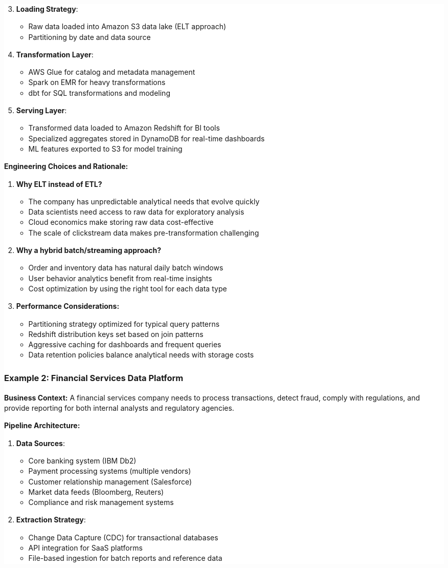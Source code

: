 3. **Loading Strategy**:

   - Raw data loaded into Amazon S3 data lake (ELT approach)
   - Partitioning by date and data source

4. **Transformation Layer**:

   - AWS Glue for catalog and metadata management
   - Spark on EMR for heavy transformations
   - dbt for SQL transformations and modeling

5. **Serving Layer**:
   - Transformed data loaded to Amazon Redshift for BI tools
   - Specialized aggregates stored in DynamoDB for real-time dashboards
   - ML features exported to S3 for model training

**Engineering Choices and Rationale:**

1. **Why ELT instead of ETL?**

   - The company has unpredictable analytical needs that evolve quickly
   - Data scientists need access to raw data for exploratory analysis
   - Cloud economics make storing raw data cost-effective
   - The scale of clickstream data makes pre-transformation challenging

2. **Why a hybrid batch/streaming approach?**

   - Order and inventory data has natural daily batch windows
   - User behavior analytics benefit from real-time insights
   - Cost optimization by using the right tool for each data type

3. **Performance Considerations:**
   - Partitioning strategy optimized for typical query patterns
   - Redshift distribution keys set based on join patterns
   - Aggressive caching for dashboards and frequent queries
   - Data retention policies balance analytical needs with storage costs

### Example 2: Financial Services Data Platform

**Business Context:**
A financial services company needs to process transactions, detect fraud, comply with regulations, and provide reporting for both internal analysts and regulatory agencies.

**Pipeline Architecture:**

1. **Data Sources**:

   - Core banking system (IBM Db2)
   - Payment processing systems (multiple vendors)
   - Customer relationship management (Salesforce)
   - Market data feeds (Bloomberg, Reuters)
   - Compliance and risk management systems

2. **Extraction Strategy**:

   - Change Data Capture (CDC) for transactional databases
   - API integration for SaaS platforms
   - File-based ingestion for batch reports and reference data
